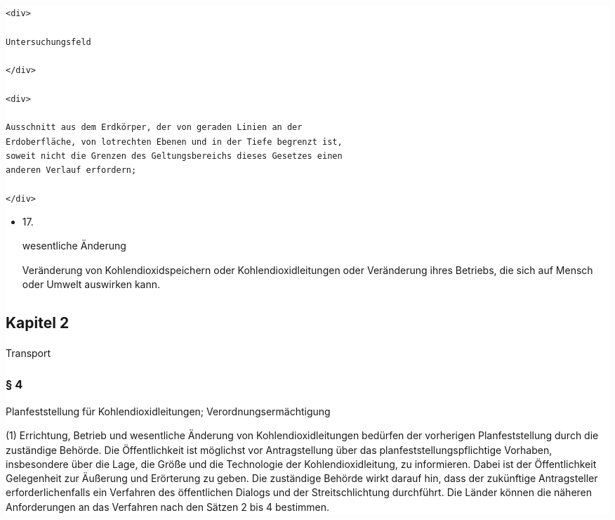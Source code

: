     <div>
    
    Untersuchungsfeld
    
    </div>
    
    <div>
    
    Ausschnitt aus dem Erdkörper, der von geraden Linien an der
    Erdoberfläche, von lotrechten Ebenen und in der Tiefe begrenzt ist,
    soweit nicht die Grenzen des Geltungsbereichs dieses Gesetzes einen
    anderen Verlauf erfordern;
    
    </div>

  - 17\.
    
    <div>
    
    wesentliche Änderung
    
    </div>
    
    <div>
    
    Veränderung von Kohlendioxidspeichern oder Kohlendioxidleitungen
    oder Veränderung ihres Betriebs, die sich auf Mensch oder Umwelt
    auswirken kann.
    
    </div>

</div>

</div>

</div>

</div>

<span id="BJNR172610012BJNG000200000.html"></span>

## Kapitel 2  
Transport

<span id="BJNR172610012BJNE000503116.html"></span>

### § 4  
Planfeststellung für Kohlendioxidleitungen; Verordnungsermächtigung

<div>

<div class="jnhtml">

<div>

<div class="jurAbsatz">

(1) Errichtung, Betrieb und wesentliche Änderung von
Kohlendioxidleitungen bedürfen der vorherigen Planfeststellung durch die
zuständige Behörde. Die Öffentlichkeit ist möglichst vor Antragstellung
über das planfeststellungspflichtige Vorhaben, insbesondere über die
Lage, die Größe und die Technologie der Kohlendioxidleitung, zu
informieren. Dabei ist der Öffentlichkeit Gelegenheit zur Äußerung und
Erörterung zu geben. Die zuständige Behörde wirkt darauf hin, dass der
zukünftige Antragsteller erforderlichenfalls ein Verfahren des
öffentlichen Dialogs und der Streitschlichtung durchführt. Die Länder
können die näheren Anforderungen an das Verfahren nach den Sätzen 2 bis
4 bestimmen.
